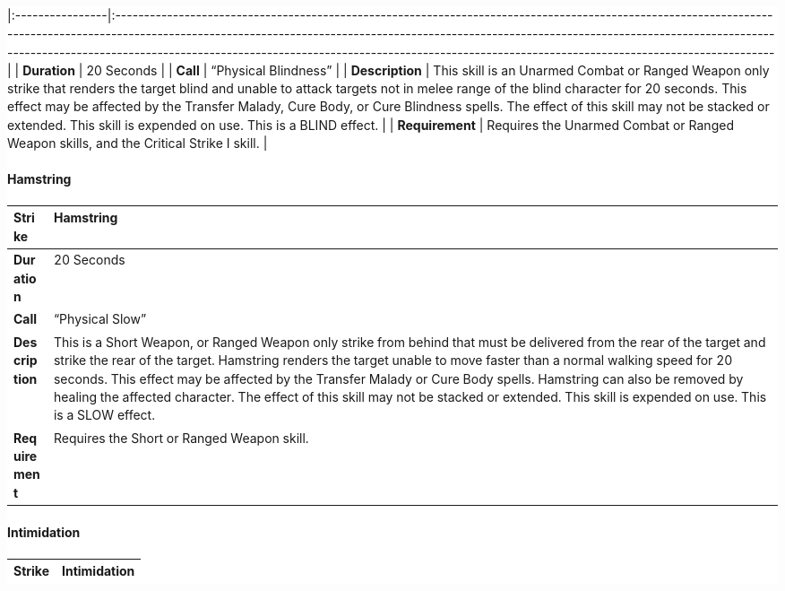|:----------------|:--------------------------------------------------------------------------------------------------------------------------------------------------------------------------------------------------------------------------------------------------------------------------------------------------------------------------------------------------------------------------------------------|
| **Duration**    | 20 Seconds                                                                                                                                                                                                                                                                                                                                                                                  |
| **Call**      | “Physical Blindness”                                                                                                                                                                                                                                                                                                                                                                        |
| **Description** | This skill is an Unarmed Combat or Ranged Weapon only strike that renders the target blind and unable to attack targets not in melee range of the blind character for 20 seconds. This effect may be affected by the Transfer Malady, Cure Body, or Cure Blindness spells. The effect of this skill may not be stacked or extended. This skill is expended on use.  This is a BLIND effect. |
| **Requirement** | Requires the Unarmed Combat or Ranged Weapon skills, and the Critical Strike I skill.                                                                                                                                                                                                                                                                                                       |


#### **Hamstring**
| Strike          | **Hamstring**                                                                                                                                                                                                                                                                                                                                                                                                                                                                                                  |
|:----------------|:---------------------------------------------------------------------------------------------------------------------------------------------------------------------------------------------------------------------------------------------------------------------------------------------------------------------------------------------------------------------------------------------------------------------------------------------------------------------------------------------------------------|
| **Duration**    | 20 Seconds                                                                                                                                                                                                                                                                                                                                                                                                                                                                                                     |
| **Call**      | “Physical Slow”                                                                                                                                                                                                                                                                                                                                                                                                                                                                                                |
| **Description** | This is a Short Weapon, or Ranged Weapon only strike from behind that must be delivered from the rear of the target and strike the rear of the target. Hamstring renders the target unable to move faster than a normal walking speed for 20 seconds. This effect may be affected by the Transfer Malady or Cure Body spells. Hamstring can also be removed by healing the affected character. The effect of this skill may not be stacked or extended. This skill is expended on use.  This is a SLOW effect. |
| **Requirement** | Requires the Short or Ranged Weapon skill.                                                                                                                                                                                                                                                                                                                                                                                                                                                                     |

#### **Intimidation**
| Strike          | **Intimidation**                                                                                                                                                                                                                                                                                                                                                                |
|:----------------|:--------------------------------------------------------------------------------------------------------------------------------------------------------------------------------------------------------------------------------------------------------------------------------------------------------------------------------------------------------------------------------|